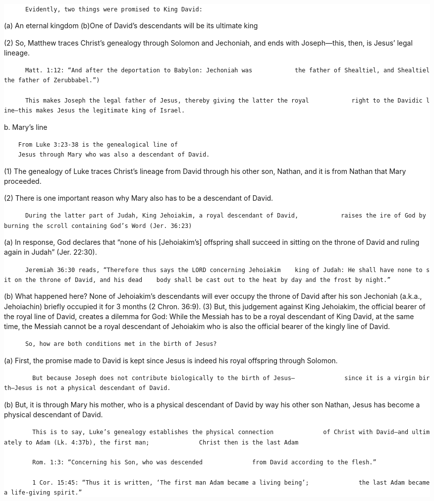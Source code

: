           Evidently, two things were promised to King David:
(a) An eternal kingdom
          (b)One of David’s descendants will be its ultimate king

(2) So, Matthew traces Christ’s genealogy through Solomon and Jechoniah,            and ends with Joseph—this, then, is Jesus’ legal lineage.

          Matt. 1:12: “And after the deportation to Babylon: Jechoniah was            the father of Shealtiel, and Shealtiel the father of Zerubbabel.”)

          This makes Joseph the legal father of Jesus, thereby giving the latter the royal            right to the Davidic line—this makes Jesus the legitimate king of Israel.

b. Mary’s line

        From Luke 3:23-38 is the genealogical line of
        Jesus through Mary who was also a descendant of David.

(1) The genealogy of Luke traces Christ’s lineage from David through            his other son, Nathan, and it is from Nathan that Mary proceeded.

(2) There is one important reason why Mary also has to be a descendant of David.

          During the latter part of Judah, King Jehoiakim, a royal descendant of David,            raises the ire of God by burning the scroll containing God’s Word (Jer. 36:23)

(a) In response, God declares that “none of his [Jehoiakim’s]              offspring shall succeed in sitting on the throne of David               and ruling again in Judah” (Jer. 22:30).

          Jeremiah 36:30 reads, “Therefore thus says the LORD concerning Jehoiakim    king of Judah: He shall have none to sit on the throne of David, and his dead    body shall be cast out to the heat by day and the frost by night.”
(b) What happened here? None of Jehoiakim’s descendants will ever
   occupy the throne of David after his son Jechoniah (a.k.a., Jehoiachin)
           briefly occupied it for 3 months (2 Chron. 36:9).
(3) But, this judgement against King Jehoiakim, the official bearer          of the royal line of David, creates a dilemma for God:
          While the Messiah has to be a royal descendant of King David,            at the same time, the Messiah cannot be a royal descendant of            Jehoiakim who is also the official bearer of the kingly line of David.

          So, how are both conditions met in the birth of Jesus?

(a) First, the promise made to David is kept since Jesus              is indeed his royal offspring through Solomon.

            But because Joseph does not contribute biologically to the birth of Jesus—              since it is a virgin birth—Jesus is not a physical descendant of David.

(b) But, it is through Mary his mother, who is a physical descendant of David by              way his other son Nathan, Jesus has become a physical descendant of David.

            This is to say, Luke’s genealogy establishes the physical connection              of Christ with David—and ultimately to Adam (Lk. 4:37b), the first man;              Christ then is the last Adam

            Rom. 1:3: “Concerning his Son, who was descended              from David according to the flesh.”

            1 Cor. 15:45: “Thus it is written, ‘The first man Adam became a living being’;              the last Adam became a life-giving spirit.”
